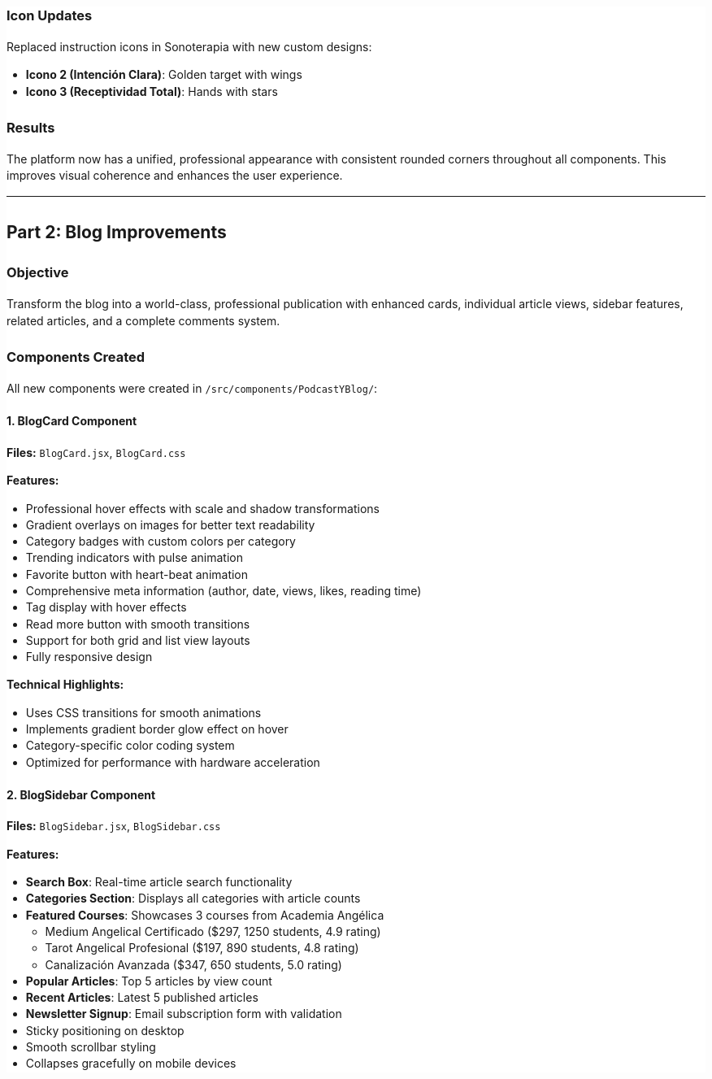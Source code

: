 ### Icon Updates

Replaced instruction icons in Sonoterapia with new custom designs:
- **Icono 2 (Intención Clara)**: Golden target with wings
- **Icono 3 (Receptividad Total)**: Hands with stars

### Results

The platform now has a unified, professional appearance with consistent rounded corners throughout all components. This improves visual coherence and enhances the user experience.

---

## Part 2: Blog Improvements

### Objective
Transform the blog into a world-class, professional publication with enhanced cards, individual article views, sidebar features, related articles, and a complete comments system.

### Components Created

All new components were created in `/src/components/PodcastYBlog/`:

#### 1. BlogCard Component
**Files:** `BlogCard.jsx`, `BlogCard.css`

**Features:**
- Professional hover effects with scale and shadow transformations
- Gradient overlays on images for better text readability
- Category badges with custom colors per category
- Trending indicators with pulse animation
- Favorite button with heart-beat animation
- Comprehensive meta information (author, date, views, likes, reading time)
- Tag display with hover effects
- Read more button with smooth transitions
- Support for both grid and list view layouts
- Fully responsive design

**Technical Highlights:**
- Uses CSS transitions for smooth animations
- Implements gradient border glow effect on hover
- Category-specific color coding system
- Optimized for performance with hardware acceleration

#### 2. BlogSidebar Component
**Files:** `BlogSidebar.jsx`, `BlogSidebar.css`

**Features:**
- **Search Box**: Real-time article search functionality
- **Categories Section**: Displays all categories with article counts
- **Featured Courses**: Showcases 3 courses from Academia Angélica
  - Medium Angelical Certificado ($297, 1250 students, 4.9 rating)
  - Tarot Angelical Profesional ($197, 890 students, 4.8 rating)
  - Canalización Avanzada ($347, 650 students, 5.0 rating)
- **Popular Articles**: Top 5 articles by view count
- **Recent Articles**: Latest 5 published articles
- **Newsletter Signup**: Email subscription form with validation
- Sticky positioning on desktop
- Smooth scrollbar styling
- Collapses gracefully on mobile devices
